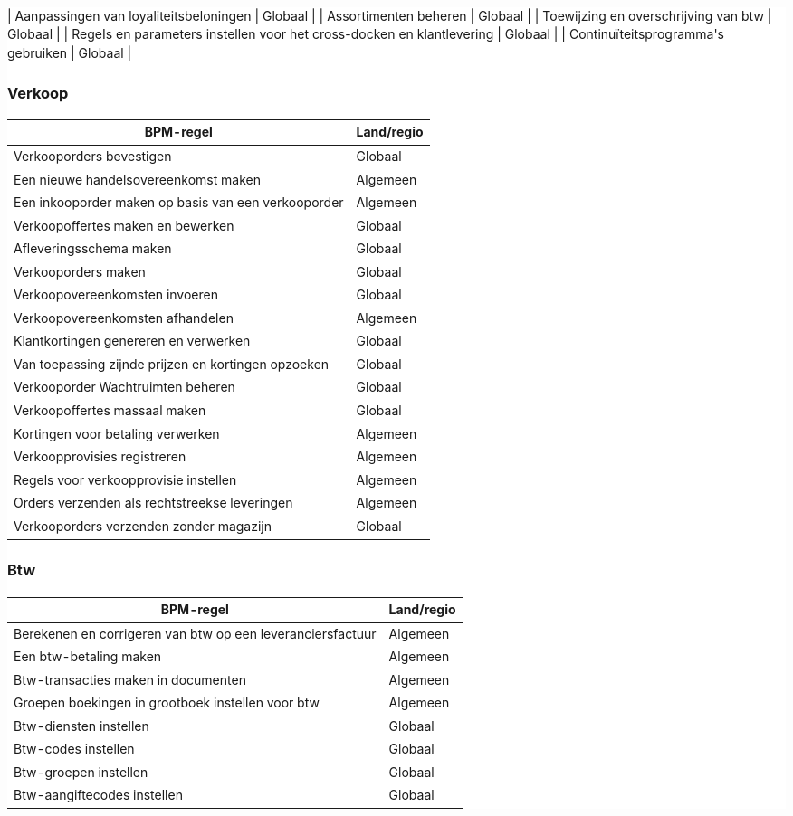 | Aanpassingen van loyaliteitsbeloningen                                      | Globaal         |
| Assortimenten beheren                                               | Globaal         |
| Toewijzing en overschrijving van btw                                | Globaal         |
| RegeIs en parameters instellen voor het cross-docken en klantlevering   | Globaal         |
| Continuïteitsprogramma's gebruiken                                         | Globaal         |

### 

### <a name="sales"></a>Verkoop

| BPM-regel                                   | Land/regio |
|--------------------------------------------|----------------|
| Verkooporders bevestigen                       | Globaal         |
| Een nieuwe handelsovereenkomst maken               | Algemeen         |
| Een inkooporder maken op basis van een verkooporder | Algemeen         |
| Verkoopoffertes maken en bewerken           | Globaal         |
| Afleveringsschema maken                   | Globaal         |
| Verkooporders maken                        | Globaal         |
| Verkoopovereenkomsten invoeren                     | Globaal         |
| Verkoopovereenkomsten afhandelen                   | Algemeen         |
| Klantkortingen genereren en verwerken      | Globaal         |
| Van toepassing zijnde prijzen en kortingen opzoeken    | Globaal         |
| Verkooporder Wachtruimten beheren                   | Globaal         |
| Verkoopoffertes massaal maken               | Globaal         |
| Kortingen voor betaling verwerken                | Algemeen         |
| Verkoopprovisies registreren                 | Algemeen         |
| Regels voor verkoopprovisie instellen              | Algemeen         |
| Orders verzenden als rechtstreekse leveringen           | Algemeen         |
| Verkooporders verzenden zonder magazijn      | Globaal         |

### 

### <a name="sales-tax"></a>Btw

| BPM-regel                                           | Land/regio |
|----------------------------------------------------|----------------|
| Berekenen en corrigeren van btw op een leveranciersfactuur | Algemeen         |
| Een btw-betaling maken                         | Algemeen         |
| Btw-transacties maken in documenten         | Algemeen         |
| Groepen boekingen in grootboek instellen voor btw         | Algemeen         |
| Btw-diensten instellen                       | Globaal         |
| Btw-codes instellen                             | Globaal         |
| Btw-groepen instellen                            | Globaal         |
| Btw-aangiftecodes instellen                   | Globaal         |